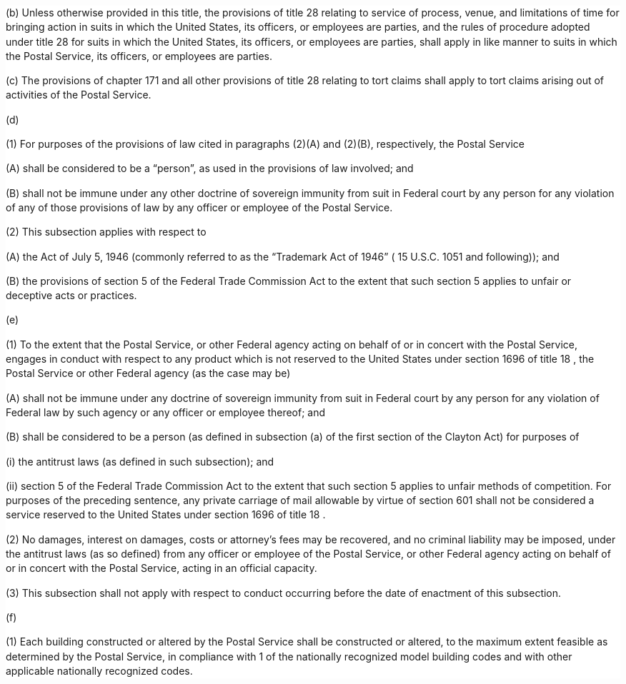 (b) Unless otherwise provided in this title, the provisions of title 28 relating to service of process, venue, and limitations of time for bringing action in suits in which the United States, its officers, or employees are parties, and the rules of procedure adopted under title 28 for suits in which the United States, its officers, or employees are parties, shall apply in like manner to suits in which the Postal Service, its officers, or employees are parties.

 (c) The provisions of chapter 171 and all other provisions of title 28 relating to tort claims shall apply to tort claims arising out of activities of the Postal Service.

 (d)

(1) For purposes of the provisions of law cited in paragraphs (2)(A) and (2)(B), respectively, the Postal Service

(A) shall be considered to be a “person”, as used in the provisions of law involved; and

(B) shall not be immune under any other doctrine of sovereign immunity from suit in Federal court by any person for any violation of any of those provisions of law by any officer or employee of the Postal Service.

(2) This subsection applies with respect to

(A) the Act of July 5, 1946 (commonly referred to as the “Trademark Act of 1946” ( 15 U.S.C. 1051 and following)); and

(B) the provisions of section 5 of the Federal Trade Commission Act to the extent that such section 5 applies to unfair or deceptive acts or practices.

 (e)

(1) To the extent that the Postal Service, or other Federal agency acting on behalf of or in concert with the Postal Service, engages in conduct with respect to any product which is not reserved to the United States under section 1696 of title 18 , the Postal Service or other Federal agency (as the case may be)

(A) shall not be immune under any doctrine of sovereign immunity from suit in Federal court by any person for any violation of Federal law by such agency or any officer or employee thereof; and

(B) shall be considered to be a person (as defined in subsection (a) of the first section of the Clayton Act) for purposes of

(i) the antitrust laws (as defined in such subsection); and

(ii) section 5 of the Federal Trade Commission Act to the extent that such section 5 applies to unfair methods of competition. For purposes of the preceding sentence, any private carriage of mail allowable by virtue of section 601 shall not be considered a service reserved to the United States under section 1696 of title 18 .

(2) No damages, interest on damages, costs or attorney’s fees may be recovered, and no criminal liability may be imposed, under the antitrust laws (as so defined) from any officer or employee of the Postal Service, or other Federal agency acting on behalf of or in concert with the Postal Service, acting in an official capacity.

(3) This subsection shall not apply with respect to conduct occurring before the date of enactment of this subsection.

 (f)

(1) Each building constructed or altered by the Postal Service shall be constructed or altered, to the maximum extent feasible as determined by the Postal Service, in compliance with 1 of the nationally recognized model building codes and with other applicable nationally recognized codes.
